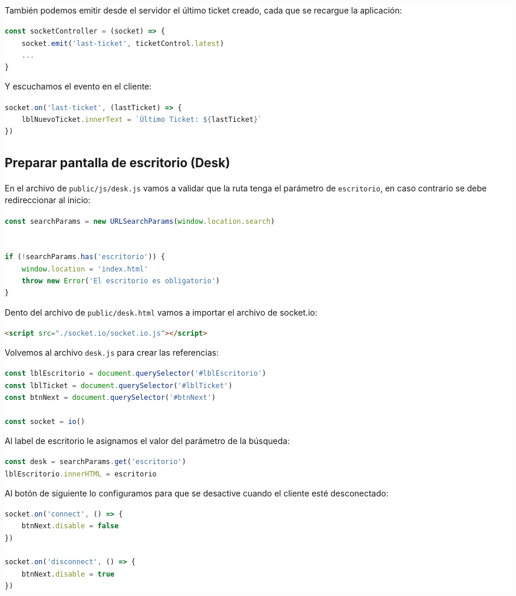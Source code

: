 También podemos emitir desde el servidor el último ticket creado, cada que se recargue la aplicación:

```js
const socketController = (socket) => {
    socket.emit('last-ticket', ticketControl.latest)
    ...
}
```

Y escuchamos el evento en el cliente:

```js
socket.on('last-ticket', (lastTicket) => {
    lblNuevoTicket.innerText = `Último Ticket: ${lastTicket}`
})
```

## Preparar pantalla de escritorio (Desk)

En el archivo de `public/js/desk.js` vamos a validar que la ruta tenga el parámetro de `escritorio`, en caso contrario se debe redireccionar al inicio:

```js
const searchParams = new URLSearchParams(window.location.search)


if (!searchParams.has('escritorio')) {
    window.location = 'index.html'
    throw new Error('El escritorio es obligatorio')
}
```

Dento del archivo de `public/desk.html` vamos a importar el archivo de socket.io:

```html
<script src="./socket.io/socket.io.js"></script>
```

Volvemos al archivo `desk.js` para crear las referencias:

```js
const lblEscritorio = document.querySelector('#lblEscritorio')
const lblTicket = document.querySelector('#lblTicket')
const btnNext = document.querySelector('#btnNext')

const socket = io()
```

Al label de escritorio le asignamos el valor del parámetro de la búsqueda:

```js
const desk = searchParams.get('escritorio')
lblEscritorio.innerHTML = escritorio
```

Al botón de siguiente lo configuramos para que se desactive cuando el cliente esté desconectado:

```js
socket.on('connect', () => {
    btnNext.disable = false
})

socket.on('disconnect', () => {
    btnNext.disable = true
})
```

